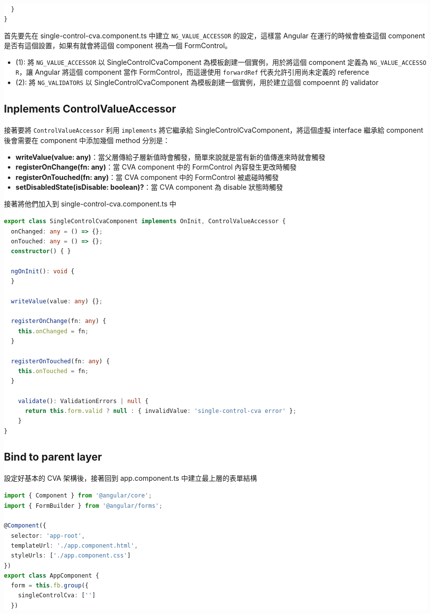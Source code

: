 ```typescript
  }
}
```

首先要先在 single-control-cva.component.ts 中建立 `NG_VALUE_ACCESSOR` 的設定，這樣當 Angular 在運行的時候會檢查這個 component 是否有這個設置，如果有就會將這個 component 視為一個 FormControl。

- (1): 將 `NG_VALUE_ACCESSOR` 以 SingleControlCvaComponent 為模板創建一個實例，用於將這個 component 定義為 `NG_VALUE_ACCESSOR`，讓 Angular 將這個 component 當作 FormControl，而這邊使用 `forwardRef` 代表允許引用尚未定義的 reference
- (2): 將 `NG_VALIDATORS` 以 SingleControlCvaComponent 為模板創建一個實例，用於建立這個 compoennt 的 validator

## Inplements ControlValueAccessor

接著要將 `ControlValueAccessor` 利用 `implements` 將它繼承給 SingleControlCvaComponent，將這個虛擬 interface 繼承給 component 後會需要在 component 中添加幾個 method 分別是：

- **writeValue(value: any)**：當父層傳給子層新值時會觸發，簡單來說就是當有新的值傳進來時就會觸發
- **registerOnChange(fn: any)**：當 CVA component 中的 FormControl 內容發生更改時觸發
- **registerOnTouched(fn: any)**：當 CVA component 中的 FormControl 被處碰時觸發
- **setDisabledState(isDisable: boolean)?**：當 CVA component 為 disable 狀態時觸發

接著將他們加入到 single-control-cva.component.ts 中

```typescript
export class SingleControlCvaComponent implements OnInit, ControlValueAccessor {
  onChanged: any = () => {};
  onTouched: any = () => {};
  constructor() { }

  ngOnInit(): void {
  }

  writeValue(value: any) {};

  registerOnChange(fn: any) {
    this.onChanged = fn;
  }

  registerOnTouched(fn: any) {
    this.onTouched = fn;
  }

	validate(): ValidationErrors | null {
	  return this.form.valid ? null : { invalidValue: 'single-control-cva error' };
	}
}
```

## Bind to parent layer

設定好基本的 CVA 架構後，接著回到 app.component.ts 中建立最上層的表單結構

```typescript
import { Component } from '@angular/core';
import { FormBuilder } from '@angular/forms';

@Component({
  selector: 'app-root',
  templateUrl: './app.component.html',
  styleUrls: ['./app.component.css']
})
export class AppComponent {
  form = this.fb.group({
    singleControlCva: ['']
  })

```